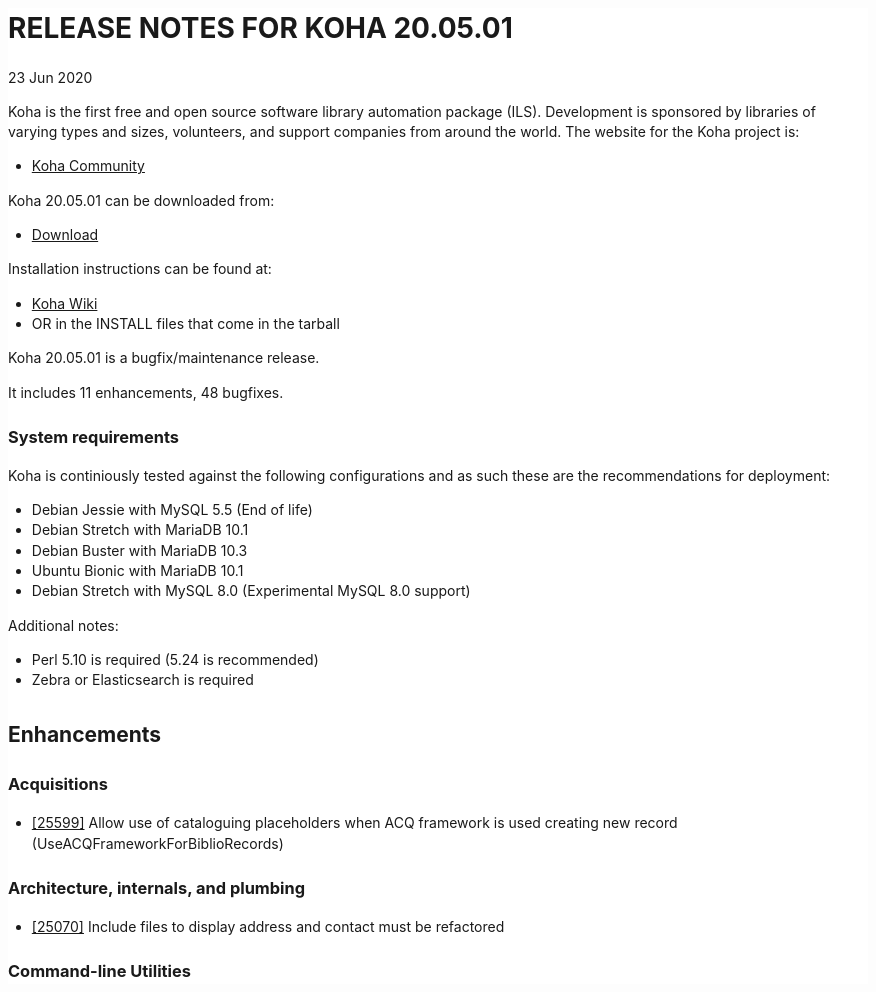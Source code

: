 # RELEASE NOTES FOR KOHA 20.05.01
23 Jun 2020

Koha is the first free and open source software library automation
package (ILS). Development is sponsored by libraries of varying types
and sizes, volunteers, and support companies from around the world. The
website for the Koha project is:

- [Koha Community](http://koha-community.org)

Koha 20.05.01 can be downloaded from:

- [Download](http://download.koha-community.org/koha-20.05.01.tar.gz)

Installation instructions can be found at:

- [Koha Wiki](http://wiki.koha-community.org/wiki/Installation_Documentation)
- OR in the INSTALL files that come in the tarball

Koha 20.05.01 is a bugfix/maintenance release.

It includes 11 enhancements, 48 bugfixes.

### System requirements

Koha is continiously tested against the following configurations and as such these are the recommendations for 
deployment: 

- Debian Jessie with MySQL 5.5 (End of life)
- Debian Stretch with MariaDB 10.1
- Debian Buster with MariaDB 10.3
- Ubuntu Bionic with MariaDB 10.1 
- Debian Stretch with MySQL 8.0 (Experimental MySQL 8.0 support)

Additional notes:
    
- Perl 5.10 is required (5.24 is recommended)
- Zebra or Elasticsearch is required




## Enhancements

### Acquisitions

- [[25599]](http://bugs.koha-community.org/bugzilla3/show_bug.cgi?id=25599) Allow use of cataloguing placeholders when ACQ framework is used creating new record (UseACQFrameworkForBiblioRecords)

### Architecture, internals, and plumbing

- [[25070]](http://bugs.koha-community.org/bugzilla3/show_bug.cgi?id=25070) Include files to display address and contact must be refactored

### Command-line Utilities
